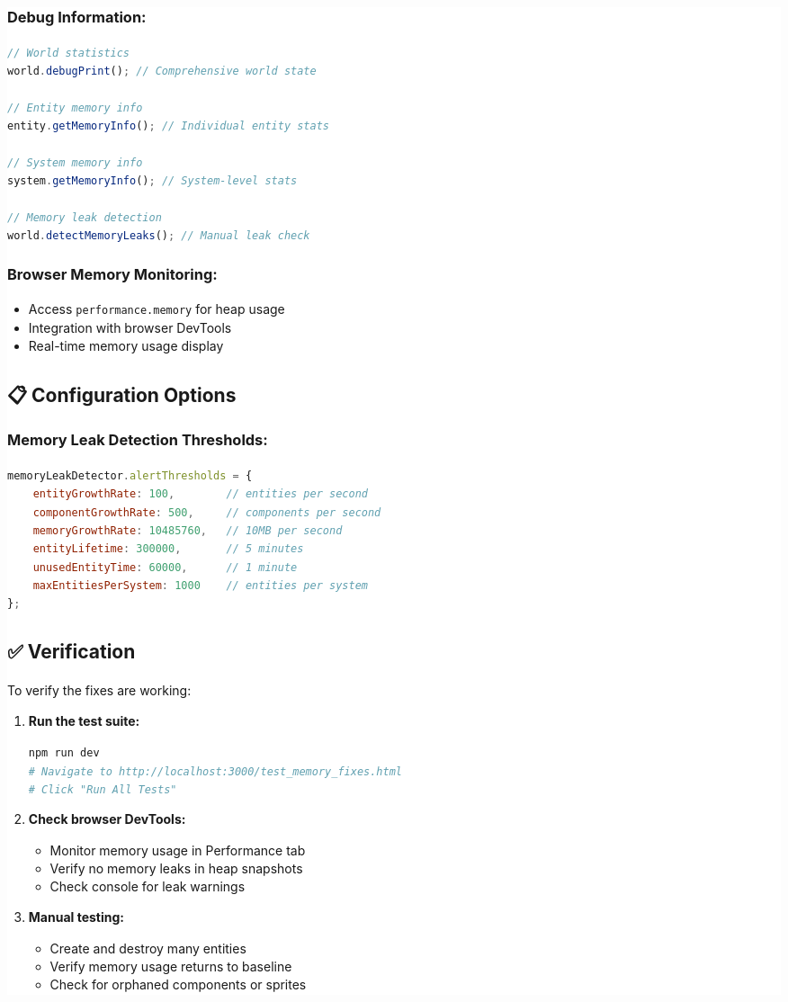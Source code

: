 ### Debug Information:
```javascript
// World statistics
world.debugPrint(); // Comprehensive world state

// Entity memory info
entity.getMemoryInfo(); // Individual entity stats

// System memory info
system.getMemoryInfo(); // System-level stats

// Memory leak detection
world.detectMemoryLeaks(); // Manual leak check
```

### Browser Memory Monitoring:
- Access `performance.memory` for heap usage
- Integration with browser DevTools
- Real-time memory usage display

## 📋 Configuration Options

### Memory Leak Detection Thresholds:
```javascript
memoryLeakDetector.alertThresholds = {
    entityGrowthRate: 100,        // entities per second
    componentGrowthRate: 500,     // components per second  
    memoryGrowthRate: 10485760,   // 10MB per second
    entityLifetime: 300000,       // 5 minutes
    unusedEntityTime: 60000,      // 1 minute
    maxEntitiesPerSystem: 1000    // entities per system
};
```

## ✅ Verification

To verify the fixes are working:

1. **Run the test suite:**
   ```bash
   npm run dev
   # Navigate to http://localhost:3000/test_memory_fixes.html
   # Click "Run All Tests"
   ```

2. **Check browser DevTools:**
   - Monitor memory usage in Performance tab
   - Verify no memory leaks in heap snapshots
   - Check console for leak warnings

3. **Manual testing:**
   - Create and destroy many entities
   - Verify memory usage returns to baseline
   - Check for orphaned components or sprites
